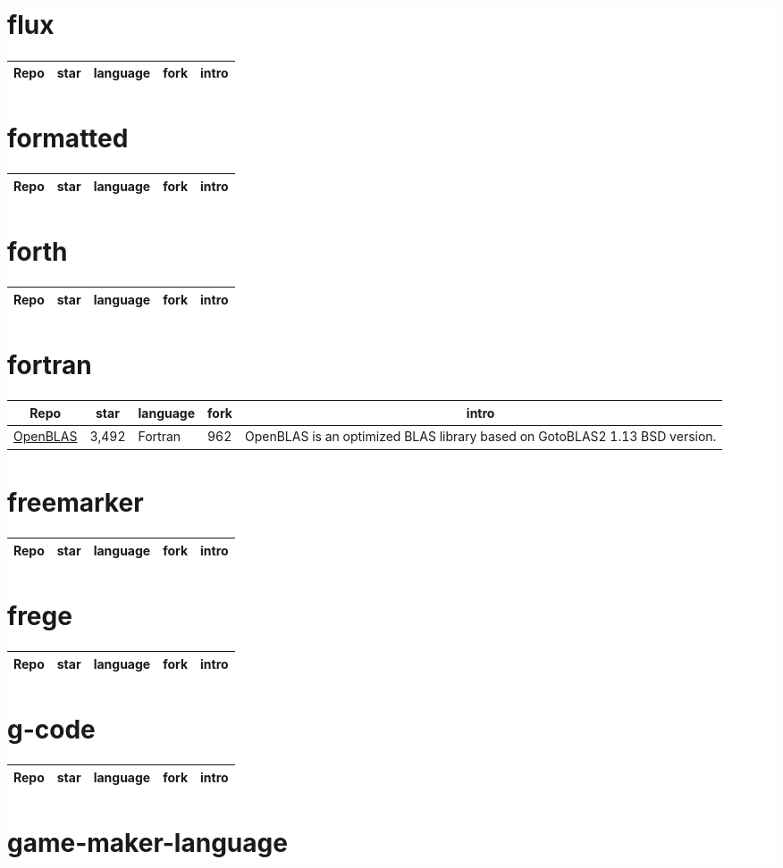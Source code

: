 
# flux

Repo|star|language|fork|intro
-|-|-|-|-



# formatted

Repo|star|language|fork|intro
-|-|-|-|-



# forth

Repo|star|language|fork|intro
-|-|-|-|-



# fortran

Repo|star|language|fork|intro
-|-|-|-|-
[OpenBLAS](https://github.com/xianyi/OpenBLAS)|3,492|Fortran|962|OpenBLAS is an optimized BLAS library based on GotoBLAS2 1.13 BSD version.


# freemarker

Repo|star|language|fork|intro
-|-|-|-|-



# frege

Repo|star|language|fork|intro
-|-|-|-|-



# g-code

Repo|star|language|fork|intro
-|-|-|-|-



# game-maker-language

